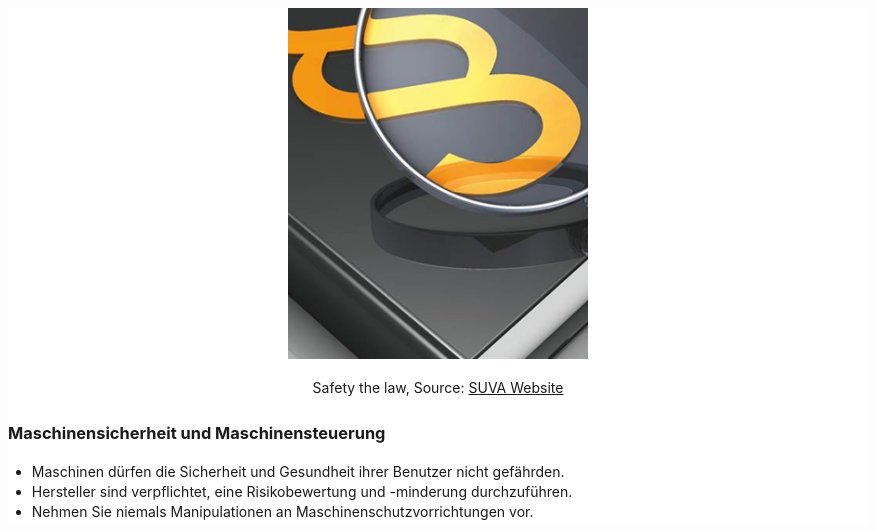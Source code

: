 <div align="center">
    <img src="./img/Safety_the_law_source_SUVA.png" alt="Safety_the_law_source_SUVA"  width="300"/>
    <p>Safety the law, Source: <a href="https://www.suva.ch">SUVA Website</a></p>
</div>

### Maschinensicherheit und Maschinensteuerung

- Maschinen dürfen die Sicherheit und Gesundheit ihrer Benutzer nicht gefährden.
- Hersteller sind verpflichtet, eine Risikobewertung und -minderung durchzuführen.
- Nehmen Sie niemals Manipulationen an Maschinenschutzvorrichtungen vor.

<div align="center">
